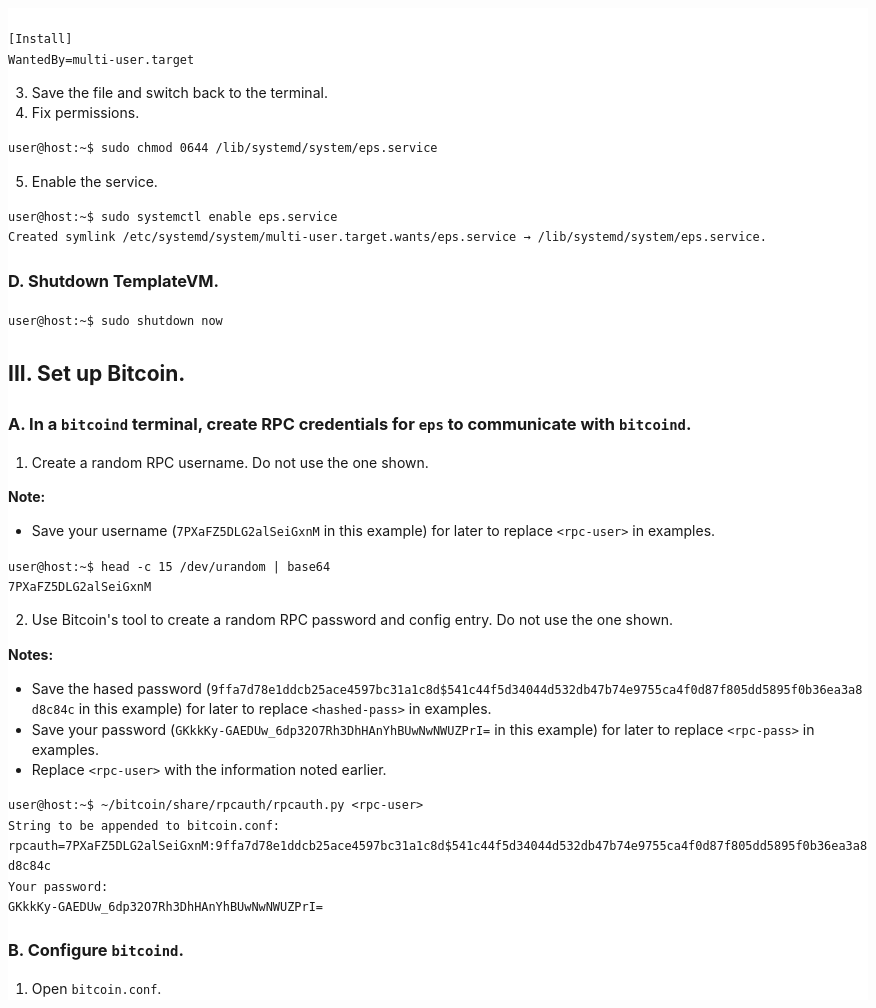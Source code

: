 ```
                                                                                              
[Install]                                                                                     
WantedBy=multi-user.target
```

3. Save the file and switch back to the terminal.
4. Fix permissions.

```
user@host:~$ sudo chmod 0644 /lib/systemd/system/eps.service
```

5. Enable the service.

```
user@host:~$ sudo systemctl enable eps.service
Created symlink /etc/systemd/system/multi-user.target.wants/eps.service → /lib/systemd/system/eps.service.
```
### D. Shutdown TemplateVM.
```
user@host:~$ sudo shutdown now
```
## III. Set up Bitcoin.
### A. In a `bitcoind` terminal, create RPC credentials for `eps` to communicate with `bitcoind`.
1. Create a random RPC username. Do not use the one shown.

**Note:**
- Save your username (`7PXaFZ5DLG2alSeiGxnM` in this example) for later to replace `<rpc-user>` in examples.

```
user@host:~$ head -c 15 /dev/urandom | base64
7PXaFZ5DLG2alSeiGxnM
```
2. Use Bitcoin's tool to create a random RPC password and config entry. Do not use the one shown.

**Notes:**
- Save the hased password (`9ffa7d78e1ddcb25ace4597bc31a1c8d$541c44f5d34044d532db47b74e9755ca4f0d87f805dd5895f0b36ea3a8d8c84c` in this example) for later to replace `<hashed-pass>` in examples.
- Save your password (`GKkkKy-GAEDUw_6dp32O7Rh3DhHAnYhBUwNwNWUZPrI=` in this example) for later to replace `<rpc-pass>` in examples.
- Replace `<rpc-user>` with the information noted earlier.

```
user@host:~$ ~/bitcoin/share/rpcauth/rpcauth.py <rpc-user>
String to be appended to bitcoin.conf:
rpcauth=7PXaFZ5DLG2alSeiGxnM:9ffa7d78e1ddcb25ace4597bc31a1c8d$541c44f5d34044d532db47b74e9755ca4f0d87f805dd5895f0b36ea3a8d8c84c
Your password:
GKkkKy-GAEDUw_6dp32O7Rh3DhHAnYhBUwNwNWUZPrI=
```
### B. Configure `bitcoind`.
1. Open `bitcoin.conf`.

